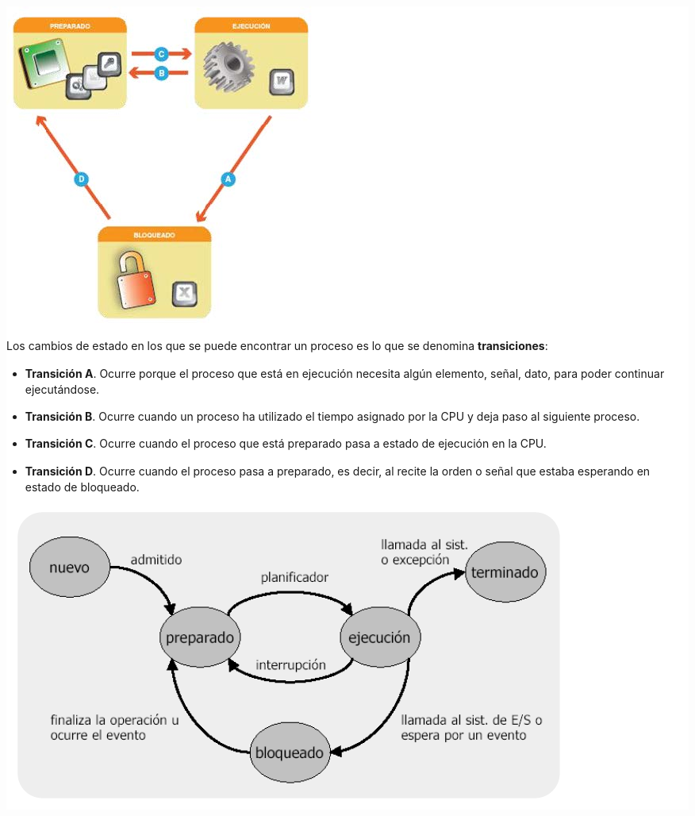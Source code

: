 ![](media/transiciones.jpg)

Los cambios de estado en los que se puede encontrar un proceso es lo que se denomina **transiciones**:

- **Transición A**. Ocurre porque el proceso que está en ejecución necesita algún elemento, señal, dato, para poder continuar ejecutándose.

- **Transición B**. Ocurre cuando un proceso ha utilizado el tiempo asignado por la CPU y deja paso al siguiente proceso.

- **Transición C**. Ocurre cuando el proceso que está preparado pasa a estado de ejecución en la CPU. 

- **Transición D**. Ocurre cuando el proceso pasa a preparado, es decir, al recite la orden o señal que estaba esperando en estado de bloqueado.

  


![estados_procesos](media/estados_procesos.png)
